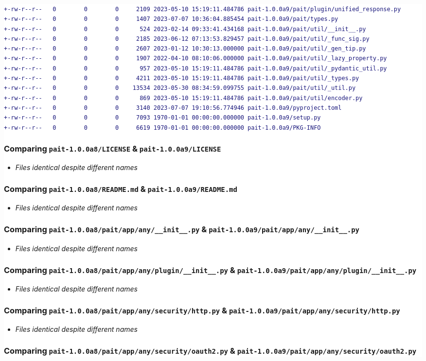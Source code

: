 ```diff
+-rw-r--r--   0        0        0     2109 2023-05-10 15:19:11.484786 pait-1.0.0a9/pait/plugin/unified_response.py
+-rw-r--r--   0        0        0     1407 2023-07-07 10:36:04.885454 pait-1.0.0a9/pait/types.py
+-rw-r--r--   0        0        0      524 2023-02-14 09:33:41.434168 pait-1.0.0a9/pait/util/__init__.py
+-rw-r--r--   0        0        0     2185 2023-06-12 07:13:53.829457 pait-1.0.0a9/pait/util/_func_sig.py
+-rw-r--r--   0        0        0     2607 2023-01-12 10:30:13.000000 pait-1.0.0a9/pait/util/_gen_tip.py
+-rw-r--r--   0        0        0     1907 2022-04-10 08:10:06.000000 pait-1.0.0a9/pait/util/_lazy_property.py
+-rw-r--r--   0        0        0      957 2023-05-10 15:19:11.484786 pait-1.0.0a9/pait/util/_pydantic_util.py
+-rw-r--r--   0        0        0     4211 2023-05-10 15:19:11.484786 pait-1.0.0a9/pait/util/_types.py
+-rw-r--r--   0        0        0    13534 2023-05-30 08:34:59.099755 pait-1.0.0a9/pait/util/_util.py
+-rw-r--r--   0        0        0      869 2023-05-10 15:19:11.484786 pait-1.0.0a9/pait/util/encoder.py
+-rw-r--r--   0        0        0     3140 2023-07-07 19:10:56.774946 pait-1.0.0a9/pyproject.toml
+-rw-r--r--   0        0        0     7093 1970-01-01 00:00:00.000000 pait-1.0.0a9/setup.py
+-rw-r--r--   0        0        0     6619 1970-01-01 00:00:00.000000 pait-1.0.0a9/PKG-INFO
```

### Comparing `pait-1.0.0a8/LICENSE` & `pait-1.0.0a9/LICENSE`

 * *Files identical despite different names*

### Comparing `pait-1.0.0a8/README.md` & `pait-1.0.0a9/README.md`

 * *Files identical despite different names*

### Comparing `pait-1.0.0a8/pait/app/any/__init__.py` & `pait-1.0.0a9/pait/app/any/__init__.py`

 * *Files identical despite different names*

### Comparing `pait-1.0.0a8/pait/app/any/plugin/__init__.py` & `pait-1.0.0a9/pait/app/any/plugin/__init__.py`

 * *Files identical despite different names*

### Comparing `pait-1.0.0a8/pait/app/any/security/http.py` & `pait-1.0.0a9/pait/app/any/security/http.py`

 * *Files identical despite different names*

### Comparing `pait-1.0.0a8/pait/app/any/security/oauth2.py` & `pait-1.0.0a9/pait/app/any/security/oauth2.py`
